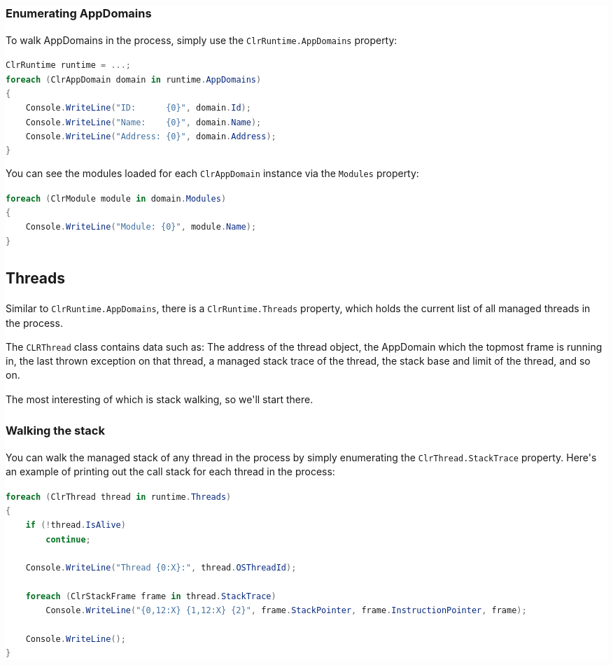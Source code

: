 ### Enumerating AppDomains

To walk AppDomains in the process, simply use the `ClrRuntime.AppDomains`
property:

```cs
ClrRuntime runtime = ...;
foreach (ClrAppDomain domain in runtime.AppDomains)
{
    Console.WriteLine("ID:      {0}", domain.Id);
    Console.WriteLine("Name:    {0}", domain.Name);
    Console.WriteLine("Address: {0}", domain.Address);
}
```

You can see the modules loaded for each `ClrAppDomain` instance via the `Modules`
property:

```c#
foreach (ClrModule module in domain.Modules)
{
    Console.WriteLine("Module: {0}", module.Name);
}
```

## Threads

Similar to `ClrRuntime.AppDomains`, there is a `ClrRuntime.Threads` property,
which holds the current list of all managed threads in the process.

The `CLRThread` class contains data such as: The address of the thread object,
the AppDomain which the topmost frame is running in, the last thrown exception
on that thread, a managed stack trace of the thread, the stack base and limit of
the thread, and so on.

The most interesting of which is stack walking, so we'll start there.

### Walking the stack

You can walk the managed stack of any thread in the process by simply
enumerating the `ClrThread.StackTrace` property. Here's an example of printing
out the call stack for each thread in the process:

```cs
foreach (ClrThread thread in runtime.Threads)
{
    if (!thread.IsAlive)
        continue;

    Console.WriteLine("Thread {0:X}:", thread.OSThreadId);

    foreach (ClrStackFrame frame in thread.StackTrace)
        Console.WriteLine("{0,12:X} {1,12:X} {2}", frame.StackPointer, frame.InstructionPointer, frame);

    Console.WriteLine();
}
```
